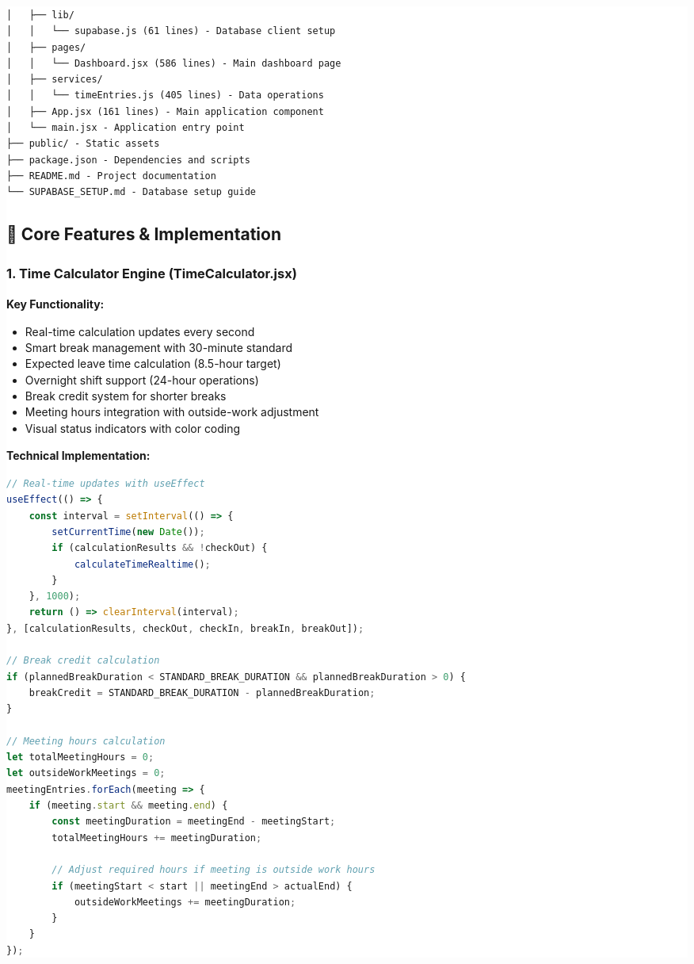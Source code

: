 ```
│   ├── lib/
│   │   └── supabase.js (61 lines) - Database client setup
│   ├── pages/
│   │   └── Dashboard.jsx (586 lines) - Main dashboard page
│   ├── services/
│   │   └── timeEntries.js (405 lines) - Data operations
│   ├── App.jsx (161 lines) - Main application component
│   └── main.jsx - Application entry point
├── public/ - Static assets
├── package.json - Dependencies and scripts
├── README.md - Project documentation
└── SUPABASE_SETUP.md - Database setup guide
```

## 🎯 Core Features & Implementation

### 1. Time Calculator Engine (TimeCalculator.jsx)

**Key Functionality:**
- Real-time calculation updates every second
- Smart break management with 30-minute standard
- Expected leave time calculation (8.5-hour target)
- Overnight shift support (24-hour operations)
- Break credit system for shorter breaks
- Meeting hours integration with outside-work adjustment
- Visual status indicators with color coding

**Technical Implementation:**
```javascript
// Real-time updates with useEffect
useEffect(() => {
    const interval = setInterval(() => {
        setCurrentTime(new Date());
        if (calculationResults && !checkOut) {
            calculateTimeRealtime();
        }
    }, 1000);
    return () => clearInterval(interval);
}, [calculationResults, checkOut, checkIn, breakIn, breakOut]);

// Break credit calculation
if (plannedBreakDuration < STANDARD_BREAK_DURATION && plannedBreakDuration > 0) {
    breakCredit = STANDARD_BREAK_DURATION - plannedBreakDuration;
}

// Meeting hours calculation
let totalMeetingHours = 0;
let outsideWorkMeetings = 0;
meetingEntries.forEach(meeting => {
    if (meeting.start && meeting.end) {
        const meetingDuration = meetingEnd - meetingStart;
        totalMeetingHours += meetingDuration;
        
        // Adjust required hours if meeting is outside work hours
        if (meetingStart < start || meetingEnd > actualEnd) {
            outsideWorkMeetings += meetingDuration;
        }
    }
});
```
